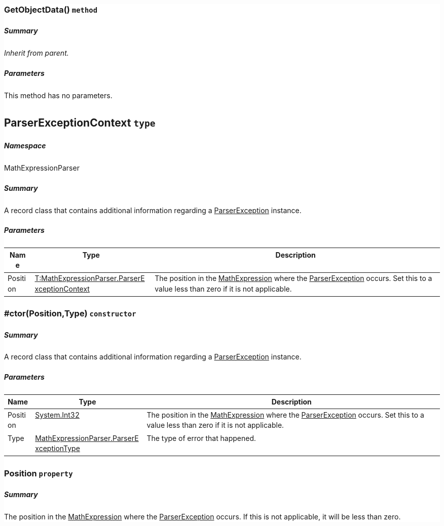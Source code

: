 <a name='M-MathExpressionParser-ParserException-GetObjectData-System-Runtime-Serialization-SerializationInfo,System-Runtime-Serialization-StreamingContext-'></a>
### GetObjectData() `method`

##### Summary

*Inherit from parent.*

##### Parameters

This method has no parameters.

<a name='T-MathExpressionParser-ParserExceptionContext'></a>
## ParserExceptionContext `type`

##### Namespace

MathExpressionParser

##### Summary

A record class that contains additional information regarding a [ParserException](#T-MathExpressionParser-ParserException 'MathExpressionParser.ParserException') instance.

##### Parameters

| Name | Type | Description |
| ---- | ---- | ----------- |
| Position | [T:MathExpressionParser.ParserExceptionContext](#T-T-MathExpressionParser-ParserExceptionContext 'T:MathExpressionParser.ParserExceptionContext') | The position in the [MathExpression](#T-MathExpressionParser-MathExpression 'MathExpressionParser.MathExpression') where the [ParserException](#T-MathExpressionParser-ParserException 'MathExpressionParser.ParserException') occurs. Set this to a value less than zero if it is not applicable. |

<a name='M-MathExpressionParser-ParserExceptionContext-#ctor-System-Int32,MathExpressionParser-ParserExceptionType-'></a>
### #ctor(Position,Type) `constructor`

##### Summary

A record class that contains additional information regarding a [ParserException](#T-MathExpressionParser-ParserException 'MathExpressionParser.ParserException') instance.

##### Parameters

| Name | Type | Description |
| ---- | ---- | ----------- |
| Position | [System.Int32](http://msdn.microsoft.com/query/dev14.query?appId=Dev14IDEF1&l=EN-US&k=k:System.Int32 'System.Int32') | The position in the [MathExpression](#T-MathExpressionParser-MathExpression 'MathExpressionParser.MathExpression') where the [ParserException](#T-MathExpressionParser-ParserException 'MathExpressionParser.ParserException') occurs. Set this to a value less than zero if it is not applicable. |
| Type | [MathExpressionParser.ParserExceptionType](#T-MathExpressionParser-ParserExceptionType 'MathExpressionParser.ParserExceptionType') | The type of error that happened. |

<a name='P-MathExpressionParser-ParserExceptionContext-Position'></a>
### Position `property`

##### Summary

The position in the [MathExpression](#T-MathExpressionParser-MathExpression 'MathExpressionParser.MathExpression') where the [ParserException](#T-MathExpressionParser-ParserException 'MathExpressionParser.ParserException') occurs. If this is not applicable, it will be less than zero.
